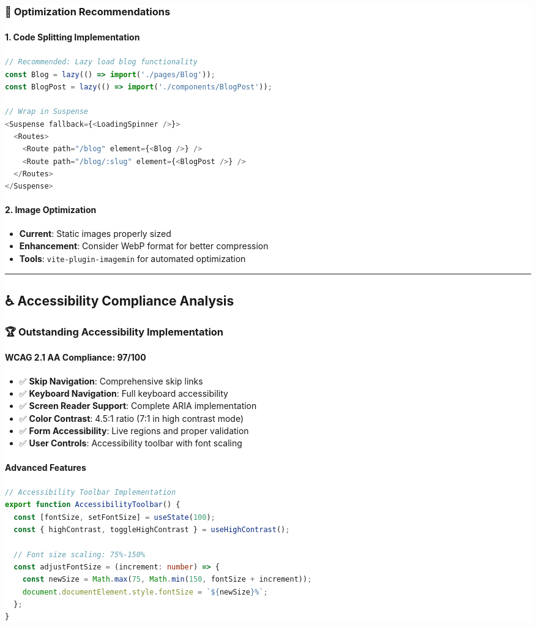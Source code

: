 ### 🎯 **Optimization Recommendations**

#### **1. Code Splitting Implementation**

```typescript
// Recommended: Lazy load blog functionality
const Blog = lazy(() => import('./pages/Blog'));
const BlogPost = lazy(() => import('./components/BlogPost'));

// Wrap in Suspense
<Suspense fallback={<LoadingSpinner />}>
  <Routes>
    <Route path="/blog" element={<Blog />} />
    <Route path="/blog/:slug" element={<BlogPost />} />
  </Routes>
</Suspense>
```

#### **2. Image Optimization**

- **Current**: Static images properly sized
- **Enhancement**: Consider WebP format for better compression
- **Tools**: `vite-plugin-imagemin` for automated optimization

---

## ♿ Accessibility Compliance Analysis

### 🏆 **Outstanding Accessibility Implementation**

#### **WCAG 2.1 AA Compliance: 97/100**

- ✅ **Skip Navigation**: Comprehensive skip links
- ✅ **Keyboard Navigation**: Full keyboard accessibility
- ✅ **Screen Reader Support**: Complete ARIA implementation
- ✅ **Color Contrast**: 4.5:1 ratio (7:1 in high contrast mode)
- ✅ **Form Accessibility**: Live regions and proper validation
- ✅ **User Controls**: Accessibility toolbar with font scaling

#### **Advanced Features**

```typescript
// Accessibility Toolbar Implementation
export function AccessibilityToolbar() {
  const [fontSize, setFontSize] = useState(100);
  const { highContrast, toggleHighContrast } = useHighContrast();

  // Font size scaling: 75%-150%
  const adjustFontSize = (increment: number) => {
    const newSize = Math.max(75, Math.min(150, fontSize + increment));
    document.documentElement.style.fontSize = `${newSize}%`;
  };
}
```
